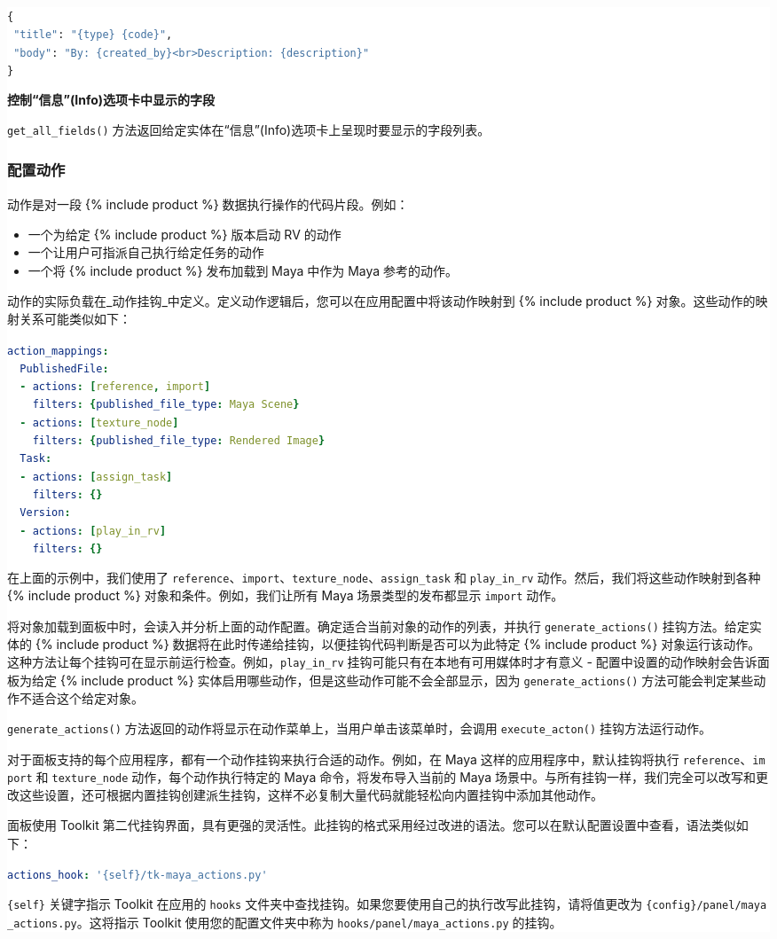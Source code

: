 ```python
{
 "title": "{type} {code}",
 "body": "By: {created_by}<br>Description: {description}"
}
```

**控制“信息”(Info)选项卡中显示的字段**

`get_all_fields()` 方法返回给定实体在“信息”(Info)选项卡上呈现时要显示的字段列表。

### 配置动作

动作是对一段 {% include product %} 数据执行操作的代码片段。例如：

-   一个为给定 {% include product %} 版本启动 RV 的动作
-   一个让用户可指派自己执行给定任务的动作
-   一个将 {% include product %} 发布加载到 Maya 中作为 Maya 参考的动作。

动作的实际负载在_动作挂钩_中定义。定义动作逻辑后，您可以在应用配置中将该动作映射到 {% include product %} 对象。这些动作的映射关系可能类似如下：

```yaml
action_mappings:
  PublishedFile:
  - actions: [reference, import]
    filters: {published_file_type: Maya Scene}
  - actions: [texture_node]
    filters: {published_file_type: Rendered Image}
  Task:
  - actions: [assign_task]
    filters: {}
  Version:
  - actions: [play_in_rv]
    filters: {}
```

在上面的示例中，我们使用了 `reference`、`import`、`texture_node`、`assign_task` 和 `play_in_rv` 动作。然后，我们将这些动作映射到各种 {% include product %} 对象和条件。例如，我们让所有 Maya 场景类型的发布都显示 `import` 动作。

将对象加载到面板中时，会读入并分析上面的动作配置。确定适合当前对象的动作的列表，并执行 `generate_actions()` 挂钩方法。给定实体的 {% include product %} 数据将在此时传递给挂钩，以便挂钩代码判断是否可以为此特定 {% include product %} 对象运行该动作。这种方法让每个挂钩可在显示前运行检查。例如，`play_in_rv` 挂钩可能只有在本地有可用媒体时才有意义 - 配置中设置的动作映射会告诉面板为给定 {% include product %} 实体启用哪些动作，但是这些动作可能不会全部显示，因为 `generate_actions()` 方法可能会判定某些动作不适合这个给定对象。

`generate_actions()` 方法返回的动作将显示在动作菜单上，当用户单击该菜单时，会调用 `execute_acton()` 挂钩方法运行动作。

对于面板支持的每个应用程序，都有一个动作挂钩来执行合适的动作。例如，在 Maya 这样的应用程序中，默认挂钩将执行 `reference`、`import` 和 `texture_node` 动作，每个动作执行特定的 Maya 命令，将发布导入当前的 Maya 场景中。与所有挂钩一样，我们完全可以改写和更改这些设置，还可根据内置挂钩创建派生挂钩，这样不必复制大量代码就能轻松向内置挂钩中添加其他动作。

面板使用 Toolkit 第二代挂钩界面，具有更强的灵活性。此挂钩的格式采用经过改进的语法。您可以在默认配置设置中查看，语法类似如下：

```yaml
actions_hook: '{self}/tk-maya_actions.py'
```

`{self}` 关键字指示 Toolkit 在应用的 `hooks` 文件夹中查找挂钩。如果您要使用自己的执行改写此挂钩，请将值更改为 `{config}/panel/maya_actions.py`。这将指示 Toolkit 使用您的配置文件夹中称为 `hooks/panel/maya_actions.py` 的挂钩。
